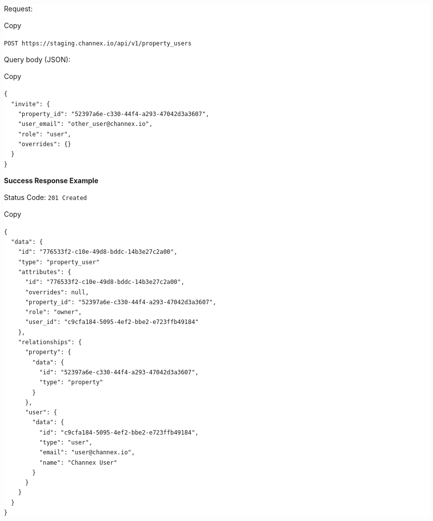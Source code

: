 Request:

Copy

```inline-grid min-w-full grid-cols-[auto_1fr] [count-reset:line] print:whitespace-pre-wrap
POST https://staging.channex.io/api/v1/property_users
```

Query body (JSON):

Copy

```inline-grid min-w-full grid-cols-[auto_1fr] [count-reset:line] print:whitespace-pre-wrap
{
  "invite": {
    "property_id": "52397a6e-c330-44f4-a293-47042d3a3607",
    "user_email": "other_user@channex.io",
    "role": "user",
    "overrides": {}
  }
}
```

**Success Response Example**

Status Code: `201 Created`

Copy

```inline-grid min-w-full grid-cols-[auto_1fr] [count-reset:line] print:whitespace-pre-wrap
{
  "data": {
    "id": "776533f2-c10e-49d8-bddc-14b3e27c2a00",
    "type": "property_user"
    "attributes": {
      "id": "776533f2-c10e-49d8-bddc-14b3e27c2a00",
      "overrides": null,
      "property_id": "52397a6e-c330-44f4-a293-47042d3a3607",
      "role": "owner",
      "user_id": "c9cfa184-5095-4ef2-bbe2-e723ffb49184"
    },
    "relationships": {
      "property": {
        "data": {
          "id": "52397a6e-c330-44f4-a293-47042d3a3607",
          "type": "property"
        }
      },
      "user": {
        "data": {
          "id": "c9cfa184-5095-4ef2-bbe2-e723ffb49184",
          "type": "user",
          "email": "user@channex.io",
          "name": "Channex User"
        }
      }
    }
  }
}
```
